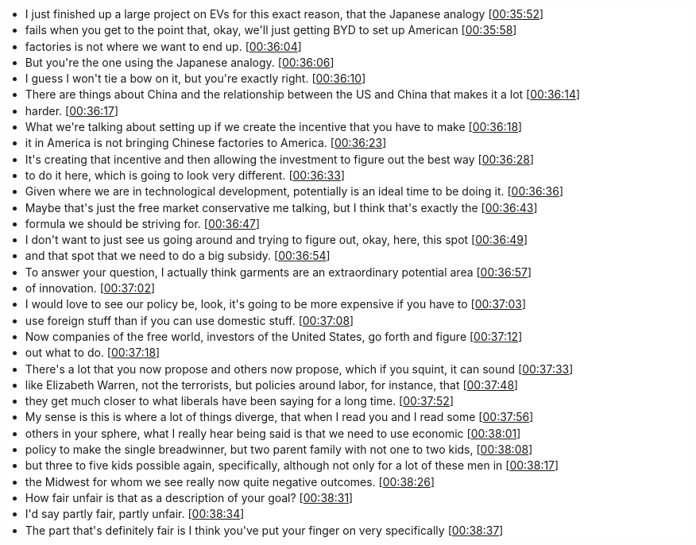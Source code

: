 *  I just finished up a large project on EVs for this exact reason, that the Japanese analogy [[00:35:52](https://www.youtube.com/watch?v=mXaPBdzMGAM&t=2152.24s)]
*  fails when you get to the point that, okay, we'll just getting BYD to set up American [[00:35:58](https://www.youtube.com/watch?v=mXaPBdzMGAM&t=2158.7599999999998s)]
*  factories is not where we want to end up. [[00:36:04](https://www.youtube.com/watch?v=mXaPBdzMGAM&t=2164.6s)]
*  But you're the one using the Japanese analogy. [[00:36:06](https://www.youtube.com/watch?v=mXaPBdzMGAM&t=2166.68s)]
*  I guess I won't tie a bow on it, but you're exactly right. [[00:36:10](https://www.youtube.com/watch?v=mXaPBdzMGAM&t=2170.3s)]
*  There are things about China and the relationship between the US and China that makes it a lot [[00:36:14](https://www.youtube.com/watch?v=mXaPBdzMGAM&t=2174.2200000000003s)]
*  harder. [[00:36:17](https://www.youtube.com/watch?v=mXaPBdzMGAM&t=2177.94s)]
*  What we're talking about setting up if we create the incentive that you have to make [[00:36:18](https://www.youtube.com/watch?v=mXaPBdzMGAM&t=2178.94s)]
*  it in America is not bringing Chinese factories to America. [[00:36:23](https://www.youtube.com/watch?v=mXaPBdzMGAM&t=2183.5s)]
*  It's creating that incentive and then allowing the investment to figure out the best way [[00:36:28](https://www.youtube.com/watch?v=mXaPBdzMGAM&t=2188.1000000000004s)]
*  to do it here, which is going to look very different. [[00:36:33](https://www.youtube.com/watch?v=mXaPBdzMGAM&t=2193.36s)]
*  Given where we are in technological development, potentially is an ideal time to be doing it. [[00:36:36](https://www.youtube.com/watch?v=mXaPBdzMGAM&t=2196.7200000000003s)]
*  Maybe that's just the free market conservative me talking, but I think that's exactly the [[00:36:43](https://www.youtube.com/watch?v=mXaPBdzMGAM&t=2203.12s)]
*  formula we should be striving for. [[00:36:47](https://www.youtube.com/watch?v=mXaPBdzMGAM&t=2207.0s)]
*  I don't want to just see us going around and trying to figure out, okay, here, this spot [[00:36:49](https://www.youtube.com/watch?v=mXaPBdzMGAM&t=2209.32s)]
*  and that spot that we need to do a big subsidy. [[00:36:54](https://www.youtube.com/watch?v=mXaPBdzMGAM&t=2214.44s)]
*  To answer your question, I actually think garments are an extraordinary potential area [[00:36:57](https://www.youtube.com/watch?v=mXaPBdzMGAM&t=2217.64s)]
*  of innovation. [[00:37:02](https://www.youtube.com/watch?v=mXaPBdzMGAM&t=2222.04s)]
*  I would love to see our policy be, look, it's going to be more expensive if you have to [[00:37:03](https://www.youtube.com/watch?v=mXaPBdzMGAM&t=2223.96s)]
*  use foreign stuff than if you can use domestic stuff. [[00:37:08](https://www.youtube.com/watch?v=mXaPBdzMGAM&t=2228.78s)]
*  Now companies of the free world, investors of the United States, go forth and figure [[00:37:12](https://www.youtube.com/watch?v=mXaPBdzMGAM&t=2232.38s)]
*  out what to do. [[00:37:18](https://www.youtube.com/watch?v=mXaPBdzMGAM&t=2238.86s)]
*  There's a lot that you now propose and others now propose, which if you squint, it can sound [[00:37:33](https://www.youtube.com/watch?v=mXaPBdzMGAM&t=2253.96s)]
*  like Elizabeth Warren, not the terrorists, but policies around labor, for instance, that [[00:37:48](https://www.youtube.com/watch?v=mXaPBdzMGAM&t=2268.96s)]
*  they get much closer to what liberals have been saying for a long time. [[00:37:52](https://www.youtube.com/watch?v=mXaPBdzMGAM&t=2272.76s)]
*  My sense is this is where a lot of things diverge, that when I read you and I read some [[00:37:56](https://www.youtube.com/watch?v=mXaPBdzMGAM&t=2276.2400000000002s)]
*  others in your sphere, what I really hear being said is that we need to use economic [[00:38:01](https://www.youtube.com/watch?v=mXaPBdzMGAM&t=2281.48s)]
*  policy to make the single breadwinner, but two parent family with not one to two kids, [[00:38:08](https://www.youtube.com/watch?v=mXaPBdzMGAM&t=2288.52s)]
*  but three to five kids possible again, specifically, although not only for a lot of these men in [[00:38:17](https://www.youtube.com/watch?v=mXaPBdzMGAM&t=2297.68s)]
*  the Midwest for whom we see really now quite negative outcomes. [[00:38:26](https://www.youtube.com/watch?v=mXaPBdzMGAM&t=2306.48s)]
*  How fair unfair is that as a description of your goal? [[00:38:31](https://www.youtube.com/watch?v=mXaPBdzMGAM&t=2311.6s)]
*  I'd say partly fair, partly unfair. [[00:38:34](https://www.youtube.com/watch?v=mXaPBdzMGAM&t=2314.6800000000003s)]
*  The part that's definitely fair is I think you've put your finger on very specifically [[00:38:37](https://www.youtube.com/watch?v=mXaPBdzMGAM&t=2317.44s)]